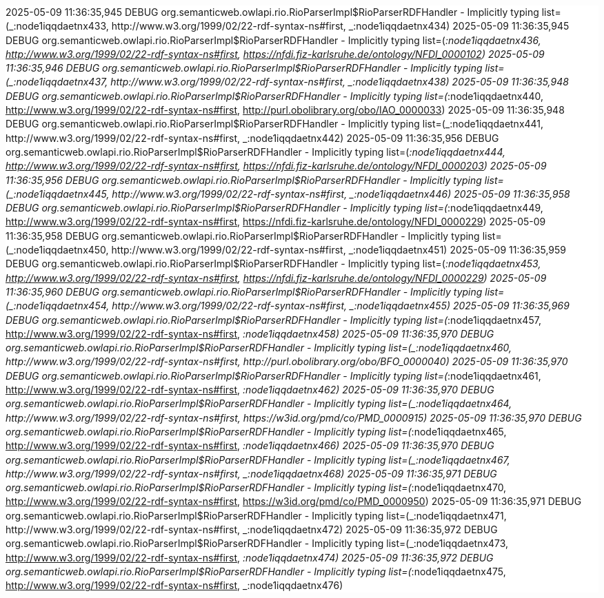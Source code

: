 2025-05-09 11:36:35,945 DEBUG org.semanticweb.owlapi.rio.RioParserImpl$RioParserRDFHandler - Implicitly typing list=(_:node1iqqdaetnx433, http://www.w3.org/1999/02/22-rdf-syntax-ns#first, _:node1iqqdaetnx434)
2025-05-09 11:36:35,945 DEBUG org.semanticweb.owlapi.rio.RioParserImpl$RioParserRDFHandler - Implicitly typing list=(_:node1iqqdaetnx436, http://www.w3.org/1999/02/22-rdf-syntax-ns#first, https://nfdi.fiz-karlsruhe.de/ontology/NFDI_0000102)
2025-05-09 11:36:35,946 DEBUG org.semanticweb.owlapi.rio.RioParserImpl$RioParserRDFHandler - Implicitly typing list=(_:node1iqqdaetnx437, http://www.w3.org/1999/02/22-rdf-syntax-ns#first, _:node1iqqdaetnx438)
2025-05-09 11:36:35,948 DEBUG org.semanticweb.owlapi.rio.RioParserImpl$RioParserRDFHandler - Implicitly typing list=(_:node1iqqdaetnx440, http://www.w3.org/1999/02/22-rdf-syntax-ns#first, http://purl.obolibrary.org/obo/IAO_0000033)
2025-05-09 11:36:35,948 DEBUG org.semanticweb.owlapi.rio.RioParserImpl$RioParserRDFHandler - Implicitly typing list=(_:node1iqqdaetnx441, http://www.w3.org/1999/02/22-rdf-syntax-ns#first, _:node1iqqdaetnx442)
2025-05-09 11:36:35,956 DEBUG org.semanticweb.owlapi.rio.RioParserImpl$RioParserRDFHandler - Implicitly typing list=(_:node1iqqdaetnx444, http://www.w3.org/1999/02/22-rdf-syntax-ns#first, https://nfdi.fiz-karlsruhe.de/ontology/NFDI_0000203)
2025-05-09 11:36:35,956 DEBUG org.semanticweb.owlapi.rio.RioParserImpl$RioParserRDFHandler - Implicitly typing list=(_:node1iqqdaetnx445, http://www.w3.org/1999/02/22-rdf-syntax-ns#first, _:node1iqqdaetnx446)
2025-05-09 11:36:35,958 DEBUG org.semanticweb.owlapi.rio.RioParserImpl$RioParserRDFHandler - Implicitly typing list=(_:node1iqqdaetnx449, http://www.w3.org/1999/02/22-rdf-syntax-ns#first, https://nfdi.fiz-karlsruhe.de/ontology/NFDI_0000229)
2025-05-09 11:36:35,958 DEBUG org.semanticweb.owlapi.rio.RioParserImpl$RioParserRDFHandler - Implicitly typing list=(_:node1iqqdaetnx450, http://www.w3.org/1999/02/22-rdf-syntax-ns#first, _:node1iqqdaetnx451)
2025-05-09 11:36:35,959 DEBUG org.semanticweb.owlapi.rio.RioParserImpl$RioParserRDFHandler - Implicitly typing list=(_:node1iqqdaetnx453, http://www.w3.org/1999/02/22-rdf-syntax-ns#first, https://nfdi.fiz-karlsruhe.de/ontology/NFDI_0000229)
2025-05-09 11:36:35,960 DEBUG org.semanticweb.owlapi.rio.RioParserImpl$RioParserRDFHandler - Implicitly typing list=(_:node1iqqdaetnx454, http://www.w3.org/1999/02/22-rdf-syntax-ns#first, _:node1iqqdaetnx455)
2025-05-09 11:36:35,969 DEBUG org.semanticweb.owlapi.rio.RioParserImpl$RioParserRDFHandler - Implicitly typing list=(_:node1iqqdaetnx457, http://www.w3.org/1999/02/22-rdf-syntax-ns#first, _:node1iqqdaetnx458)
2025-05-09 11:36:35,970 DEBUG org.semanticweb.owlapi.rio.RioParserImpl$RioParserRDFHandler - Implicitly typing list=(_:node1iqqdaetnx460, http://www.w3.org/1999/02/22-rdf-syntax-ns#first, http://purl.obolibrary.org/obo/BFO_0000040)
2025-05-09 11:36:35,970 DEBUG org.semanticweb.owlapi.rio.RioParserImpl$RioParserRDFHandler - Implicitly typing list=(_:node1iqqdaetnx461, http://www.w3.org/1999/02/22-rdf-syntax-ns#first, _:node1iqqdaetnx462)
2025-05-09 11:36:35,970 DEBUG org.semanticweb.owlapi.rio.RioParserImpl$RioParserRDFHandler - Implicitly typing list=(_:node1iqqdaetnx464, http://www.w3.org/1999/02/22-rdf-syntax-ns#first, https://w3id.org/pmd/co/PMD_0000915)
2025-05-09 11:36:35,970 DEBUG org.semanticweb.owlapi.rio.RioParserImpl$RioParserRDFHandler - Implicitly typing list=(_:node1iqqdaetnx465, http://www.w3.org/1999/02/22-rdf-syntax-ns#first, _:node1iqqdaetnx466)
2025-05-09 11:36:35,970 DEBUG org.semanticweb.owlapi.rio.RioParserImpl$RioParserRDFHandler - Implicitly typing list=(_:node1iqqdaetnx467, http://www.w3.org/1999/02/22-rdf-syntax-ns#first, _:node1iqqdaetnx468)
2025-05-09 11:36:35,971 DEBUG org.semanticweb.owlapi.rio.RioParserImpl$RioParserRDFHandler - Implicitly typing list=(_:node1iqqdaetnx470, http://www.w3.org/1999/02/22-rdf-syntax-ns#first, https://w3id.org/pmd/co/PMD_0000950)
2025-05-09 11:36:35,971 DEBUG org.semanticweb.owlapi.rio.RioParserImpl$RioParserRDFHandler - Implicitly typing list=(_:node1iqqdaetnx471, http://www.w3.org/1999/02/22-rdf-syntax-ns#first, _:node1iqqdaetnx472)
2025-05-09 11:36:35,972 DEBUG org.semanticweb.owlapi.rio.RioParserImpl$RioParserRDFHandler - Implicitly typing list=(_:node1iqqdaetnx473, http://www.w3.org/1999/02/22-rdf-syntax-ns#first, _:node1iqqdaetnx474)
2025-05-09 11:36:35,972 DEBUG org.semanticweb.owlapi.rio.RioParserImpl$RioParserRDFHandler - Implicitly typing list=(_:node1iqqdaetnx475, http://www.w3.org/1999/02/22-rdf-syntax-ns#first, _:node1iqqdaetnx476)